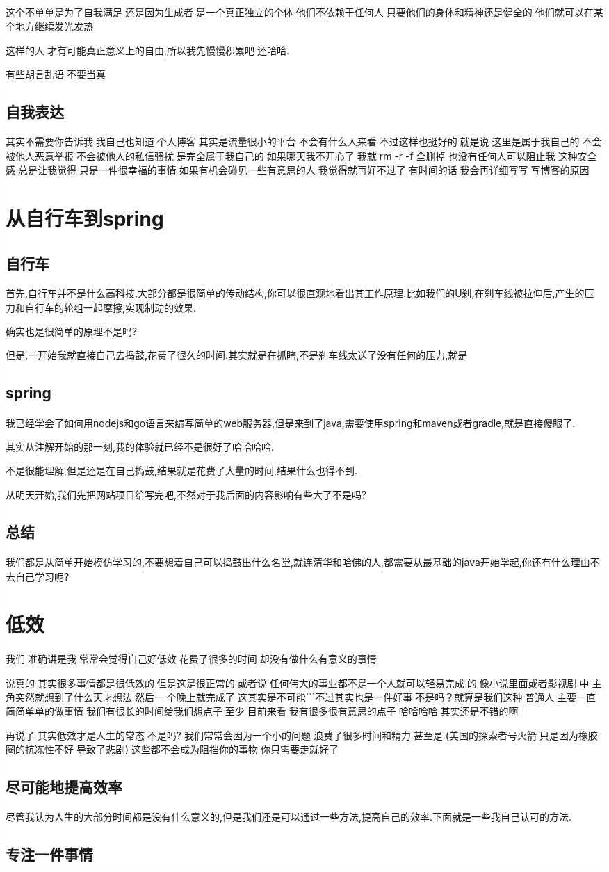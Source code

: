 这个不单单是为了自我满足 还是因为生成者 是一个真正独立的个体 他们不依赖于任何人 只要他们的身体和精神还是健全的 他们就可以在某个地方继续发光发热 

这样的人 才有可能真正意义上的自由,所以我先慢慢积累吧 还哈哈.

有些胡言乱语 不要当真


## 自我表达

  其实不需要你告诉我 我自己也知道 个人博客 其实是流量很小的平台 不会有什么人来看 不过这样也挺好的 就是说 这里是属于我自己的 不会被他人恶意举报 不会被他人的私信骚扰 是完全属于我自己的 如果哪天我不开心了 我就 rm -r -f 全删掉 也没有任何人可以阻止我 这种安全感 总是让我觉得 只是一件很幸福的事情 如果有机会碰见一些有意思的人 我觉得就再好不过了 
		有时间的话 我会再详细写写 写博客的原因 


# 从自行车到spring
## 自行车

首先,自行车并不是什么高科技,大部分都是很简单的传动结构,你可以很直观地看出其工作原理.比如我们的U刹,在刹车线被拉伸后,产生的压力和自行车的轮组一起摩擦,实现制动的效果.

确实也是很简单的原理不是吗?

但是,一开始我就直接自己去捣鼓,花费了很久的时间.其实就是在抓瞎,不是刹车线太送了没有任何的压力,就是

## spring

我已经学会了如何用nodejs和go语言来编写简单的web服务器,但是来到了java,需要使用spring和maven或者gradle,就是直接傻眼了.

其实从注解开始的那一刻,我的体验就已经不是很好了哈哈哈哈.

不是很能理解,但是还是在自己捣鼓,结果就是花费了大量的时间,结果什么也得不到.

从明天开始,我们先把网站项目给写完吧,不然对于我后面的内容影响有些大了不是吗?

## 总结

我们都是从简单开始模仿学习的,不要想着自己可以捣鼓出什么名堂,就连清华和哈佛的人,都需要从最基础的java开始学起,你还有什么理由不去自己学习呢?



# 低效

我们 准确讲是我 常常会觉得自己好低效 花费了很多的时间 却没有做什么有意义的事情 

说真的 其实很多事情都是很低效的 但是这是很正常的 或者说 任何伟大的事业都不是一个人就可以轻易完成 的 像小说里面或者影视剧 中 主角突然就想到了什么天才想法 然后一 个晚上就完成了 这其实是不可能```不过其实也是一件好事 不是吗？就算是我们这种 普通人 主要一直简简单单的做事情 我们有很长的时间给我们想点子 至少 目前来看 我有很多很有意思的点子 哈哈哈哈 其实还是不错的啊

再说了 其实低效才是人生的常态 不是吗? 我们常常会因为一个小的问题 浪费了很多时间和精力 甚至是 (美国的探索者号火箭 只是因为橡胶圈的抗冻性不好 导致了悲剧) 这些都不会成为阻挡你的事物 你只需要走就好了 

## 尽可能地提高效率

尽管我认为人生的大部分时间都是没有什么意义的,但是我们还是可以通过一些方法,提高自己的效率.下面就是一些我自己认可的方法.

## 专注一件事情
